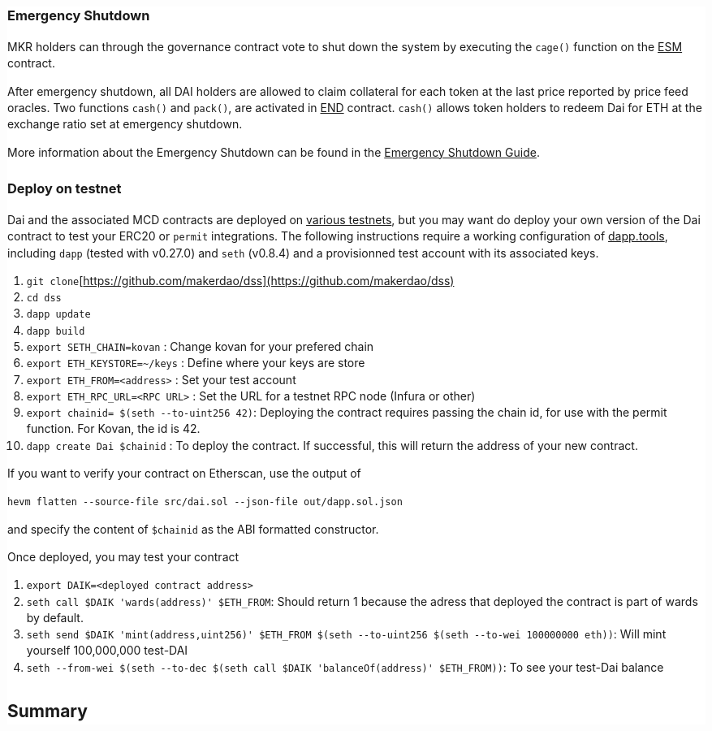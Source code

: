 ### **Emergency Shutdown**

MKR holders can through the governance contract vote to shut down the system by executing the `cage()` function on the [ESM](https://etherscan.io/address/0x0581a0abe32aae9b5f0f68defab77c6759100085#code) contract.

After emergency shutdown, all DAI holders are allowed to claim collateral for each token at the last price reported by price feed oracles. Two functions `cash()` and `pack()`, are activated in [END](https://etherscan.io/address/0xaB14d3CE3F733CACB76eC2AbE7d2fcb00c99F3d5#code) contract. `cash()` allows token holders to redeem Dai for ETH at the exchange ratio set at emergency shutdown.

More information about the Emergency Shutdown can be found in the [Emergency Shutdown Guide](https://github.com/makerdao/developerguides/blob/master/mcd/emergency-shutdown/emergency-shutdown-guide.md).

### Deploy on testnet

Dai and the associated MCD contracts are deployed on [various testnets](https://changelog.makerdao.com), but you may want do deploy your own version of the Dai contract to test your ERC20 or `permit` integrations. The following instructions require a working configuration of [dapp.tools](https://dapp.tools), including `dapp` (tested with v0.27.0) and `seth` (v0.8.4) and a provisionned test account with its associated keys.

1. `git clone`[https://github.com/makerdao/dss](https://github.com/makerdao/dss)
2. `cd dss`
3. `dapp update`
4. `dapp build`
5. `export SETH_CHAIN=kovan` :
Change kovan for your prefered chain
6. `export ETH_KEYSTORE=~/keys` : Define where your keys are store
7. `export ETH_FROM=<address>` : Set your test account
8. `export ETH_RPC_URL=<RPC URL>` : Set the URL for a testnet RPC node (Infura or other)
9. `export chainid= $(seth --to-uint256 42)`:  Deploying the contract requires passing the chain id, for use with the permit function. For Kovan, the id is 42.
10. `dapp create Dai $chainid` : To deploy the contract. If successful, this will return the address of your new contract.

If you want to verify your contract on Etherscan, use the output of

`hevm flatten --source-file src/dai.sol --json-file out/dapp.sol.json`

and specify the content of `$chainid` as the ABI formatted constructor.

Once deployed, you may test your contract

1. `export DAIK=<deployed contract address>`
2. `seth call $DAIK 'wards(address)' $ETH_FROM`:  Should return 1 because the adress that deployed the contract is part of wards by default.
3. `seth send $DAIK 'mint(address,uint256)' $ETH_FROM $(seth --to-uint256 $(seth --to-wei 100000000 eth))`: Will mint yourself 100,000,000 test-DAI
4. `seth --from-wei $(seth --to-dec $(seth call $DAIK 'balanceOf(address)' $ETH_FROM))`: To see your test-Dai balance

## Summary
